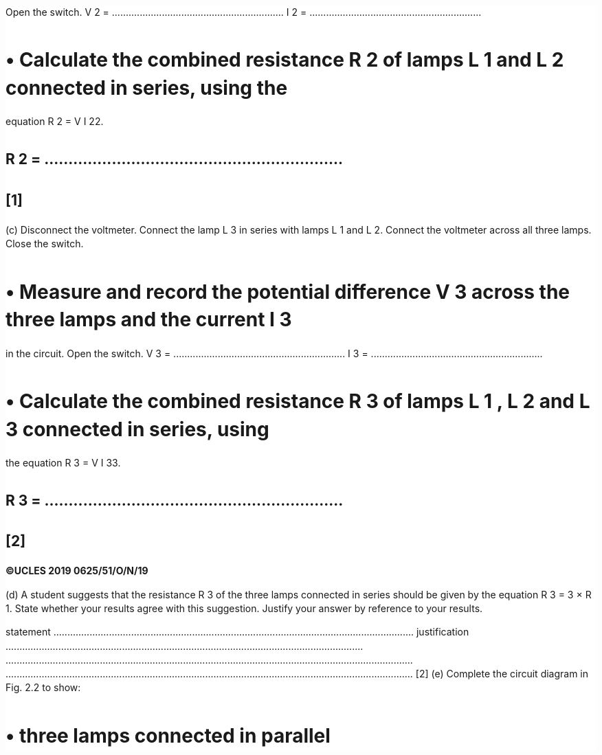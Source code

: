  Open the switch. V 2 = .............................................................. I 2 = .............................................................. 

# • Calculate the combined resistance R 2 of lamps L 1 and L 2 connected in series, using the 

 equation R 2 = V I 22. 

## R 2 = .............................................................. 

## [1] 

 (c) Disconnect the voltmeter. Connect the lamp L 3 in series with lamps L 1 and L 2. Connect the voltmeter across all three lamps. Close the switch. 

# • Measure and record the potential difference V 3 across the three lamps and the current I 3 

 in the circuit. Open the switch. V 3 = .............................................................. I 3 = .............................................................. 

# • Calculate the combined resistance R 3 of lamps L 1 , L 2 and L 3 connected in series, using 

 the equation R 3 = V I 33. 

## R 3 = .............................................................. 

## [2] 


**©UCLES 2019 0625/51/O/N/19** 

 (d) A student suggests that the resistance R 3 of the three lamps connected in series should be given by the equation R 3 = 3 × R 1. State whether your results agree with this suggestion. Justify your answer by reference to your results. 

 statement .................................................................................................................................. justification ................................................................................................................................. ................................................................................................................................................... ................................................................................................................................................... [2] (e) Complete the circuit diagram in Fig. 2.2 to show: 

# • three lamps connected in parallel 
